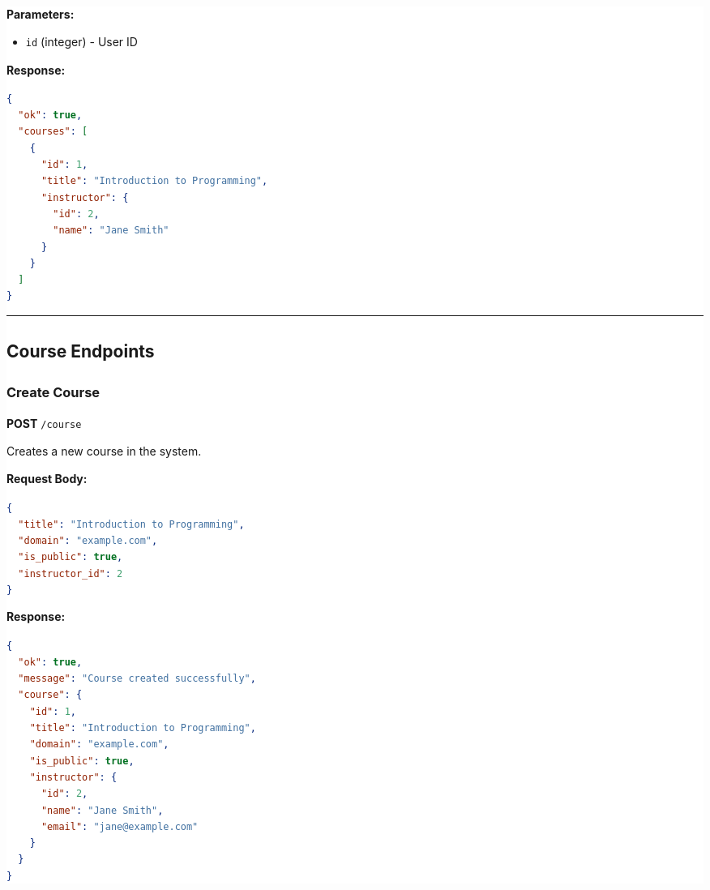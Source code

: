 **Parameters:**
- `id` (integer) - User ID

**Response:**
```json
{
  "ok": true,
  "courses": [
    {
      "id": 1,
      "title": "Introduction to Programming",
      "instructor": {
        "id": 2,
        "name": "Jane Smith"
      }
    }
  ]
}
```

---

## Course Endpoints

### Create Course
**POST** `/course`

Creates a new course in the system.

**Request Body:**
```json
{
  "title": "Introduction to Programming",
  "domain": "example.com",
  "is_public": true,
  "instructor_id": 2
}
```

**Response:**
```json
{
  "ok": true,
  "message": "Course created successfully",
  "course": {
    "id": 1,
    "title": "Introduction to Programming",
    "domain": "example.com",
    "is_public": true,
    "instructor": {
      "id": 2,
      "name": "Jane Smith",
      "email": "jane@example.com"
    }
  }
}
```

